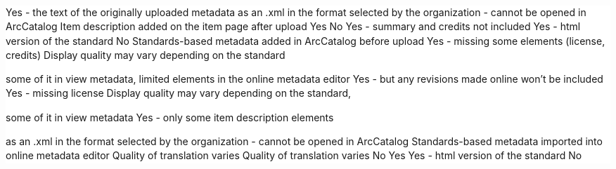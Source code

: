    <td>Yes - the text of the originally uploaded metadata as an .xml in the format selected by the organization - cannot be opened in ArcCatalog
   </td>
  </tr>
  <tr>
   <td>Item description added on the item page after upload 
   </td>
   <td>Yes
   </td>
   <td>
   </td>
   <td>No
   </td>
   <td>Yes -  summary and credits not included
   </td>
   <td>Yes - html version of the standard
   </td>
   <td>No
   </td>
  </tr>
  <tr>
   <td>Standards-based metadata added in ArcCatalog before upload
   </td>
   <td>Yes - missing some elements (license, credits)
   </td>
   <td>Display quality may vary depending on the standard
<p>
some of it in view metadata,  limited elements in the online metadata editor 
   </td>
   <td>Yes - but any revisions made online won’t be included
   </td>
   <td>Yes - missing license
   </td>
   <td>Display quality may vary depending on the standard,
<p>
some of it in view metadata
   </td>
   <td>Yes - only some item description elements
<p>
as an .xml in the format selected by the organization - cannot be opened in ArcCatalog
   </td>
  </tr>
  <tr>
   <td>Standards-based metadata imported into online metadata editor
   </td>
   <td> Quality of translation varies  
   </td>
   <td> Quality of translation varies 
   </td>
   <td>No
   </td>
   <td>Yes
   </td>
   <td>Yes - html version of the standard
   </td>
   <td>No
   </td>
  </tr>
</table>
